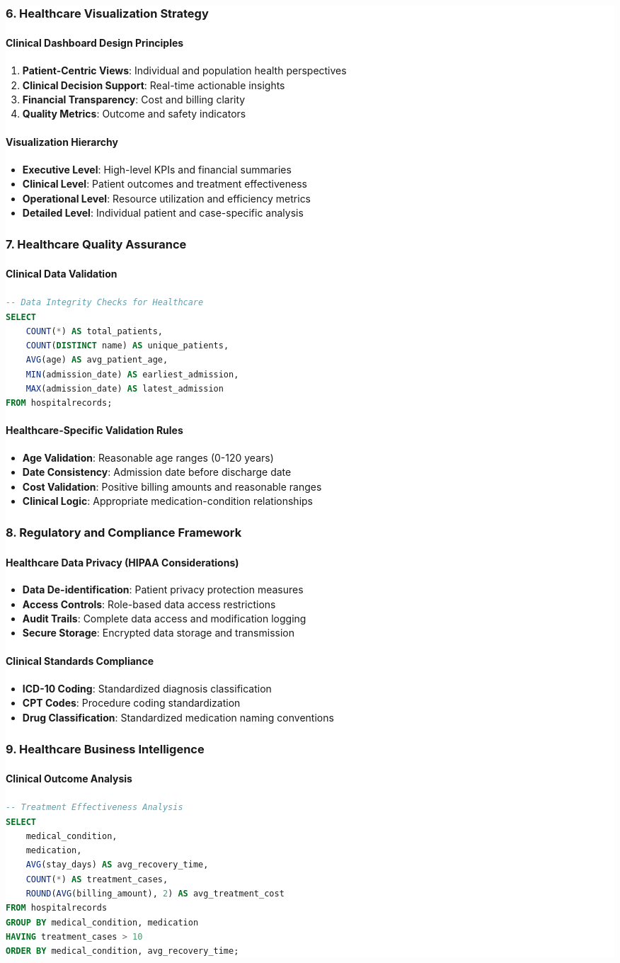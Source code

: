 ### 6. Healthcare Visualization Strategy

#### **Clinical Dashboard Design Principles**
1. **Patient-Centric Views**: Individual and population health perspectives
2. **Clinical Decision Support**: Real-time actionable insights
3. **Financial Transparency**: Cost and billing clarity
4. **Quality Metrics**: Outcome and safety indicators

#### **Visualization Hierarchy**
- **Executive Level**: High-level KPIs and financial summaries
- **Clinical Level**: Patient outcomes and treatment effectiveness
- **Operational Level**: Resource utilization and efficiency metrics
- **Detailed Level**: Individual patient and case-specific analysis

### 7. Healthcare Quality Assurance

#### **Clinical Data Validation**
```sql
-- Data Integrity Checks for Healthcare
SELECT 
    COUNT(*) AS total_patients,
    COUNT(DISTINCT name) AS unique_patients,
    AVG(age) AS avg_patient_age,
    MIN(admission_date) AS earliest_admission,
    MAX(admission_date) AS latest_admission
FROM hospitalrecords;
```

#### **Healthcare-Specific Validation Rules**
- **Age Validation**: Reasonable age ranges (0-120 years)
- **Date Consistency**: Admission date before discharge date
- **Cost Validation**: Positive billing amounts and reasonable ranges
- **Clinical Logic**: Appropriate medication-condition relationships

### 8. Regulatory and Compliance Framework

#### **Healthcare Data Privacy (HIPAA Considerations)**
- **Data De-identification**: Patient privacy protection measures
- **Access Controls**: Role-based data access restrictions
- **Audit Trails**: Complete data access and modification logging
- **Secure Storage**: Encrypted data storage and transmission

#### **Clinical Standards Compliance**
- **ICD-10 Coding**: Standardized diagnosis classification
- **CPT Codes**: Procedure coding standardization
- **Drug Classification**: Standardized medication naming conventions

### 9. Healthcare Business Intelligence

#### **Clinical Outcome Analysis**
```sql
-- Treatment Effectiveness Analysis
SELECT 
    medical_condition,
    medication,
    AVG(stay_days) AS avg_recovery_time,
    COUNT(*) AS treatment_cases,
    ROUND(AVG(billing_amount), 2) AS avg_treatment_cost
FROM hospitalrecords
GROUP BY medical_condition, medication
HAVING treatment_cases > 10
ORDER BY medical_condition, avg_recovery_time;
```
